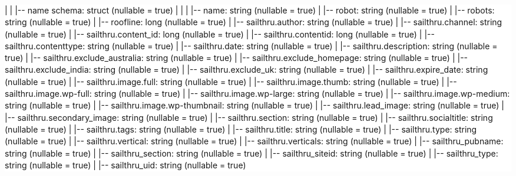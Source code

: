  |    |    |-- name schema: struct (nullable = true)
 |    |    |    |-- name: string (nullable = true)
 |    |-- robot: string (nullable = true)
 |    |-- robots: string (nullable = true)
 |    |-- roofline: long (nullable = true)
 |    |-- sailthru.author: string (nullable = true)
 |    |-- sailthru.channel: string (nullable = true)
 |    |-- sailthru.content_id: long (nullable = true)
 |    |-- sailthru.contentid: long (nullable = true)
 |    |-- sailthru.contenttype: string (nullable = true)
 |    |-- sailthru.date: string (nullable = true)
 |    |-- sailthru.description: string (nullable = true)
 |    |-- sailthru.exclude_australia: string (nullable = true)
 |    |-- sailthru.exclude_homepage: string (nullable = true)
 |    |-- sailthru.exclude_india: string (nullable = true)
 |    |-- sailthru.exclude_uk: string (nullable = true)
 |    |-- sailthru.expire_date: string (nullable = true)
 |    |-- sailthru.image.full: string (nullable = true)
 |    |-- sailthru.image.thumb: string (nullable = true)
 |    |-- sailthru.image.wp-full: string (nullable = true)
 |    |-- sailthru.image.wp-large: string (nullable = true)
 |    |-- sailthru.image.wp-medium: string (nullable = true)
 |    |-- sailthru.image.wp-thumbnail: string (nullable = true)
 |    |-- sailthru.lead_image: string (nullable = true)
 |    |-- sailthru.secondary_image: string (nullable = true)
 |    |-- sailthru.section: string (nullable = true)
 |    |-- sailthru.socialtitle: string (nullable = true)
 |    |-- sailthru.tags: string (nullable = true)
 |    |-- sailthru.title: string (nullable = true)
 |    |-- sailthru.type: string (nullable = true)
 |    |-- sailthru.vertical: string (nullable = true)
 |    |-- sailthru.verticals: string (nullable = true)
 |    |-- sailthru_pubname: string (nullable = true)
 |    |-- sailthru_section: string (nullable = true)
 |    |-- sailthru_siteid: string (nullable = true)
 |    |-- sailthru_type: string (nullable = true)
 |    |-- sailthru_uid: string (nullable = true)